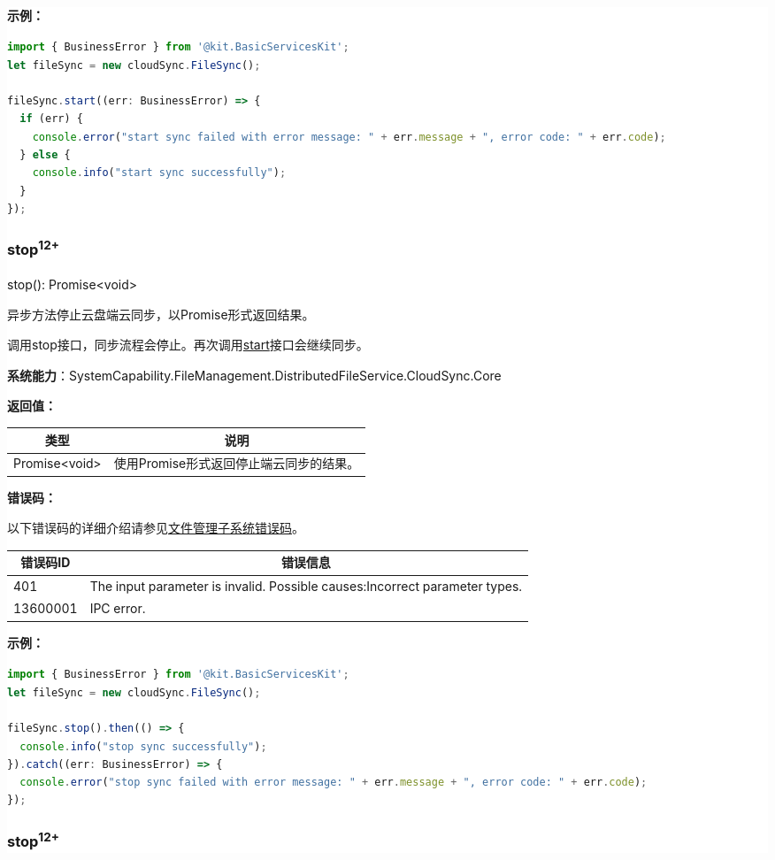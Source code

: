 **示例：**

  ```ts
  import { BusinessError } from '@kit.BasicServicesKit';
  let fileSync = new cloudSync.FileSync();

  fileSync.start((err: BusinessError) => {
    if (err) {
      console.error("start sync failed with error message: " + err.message + ", error code: " + err.code);
    } else {
      console.info("start sync successfully");
    }
  });
  ```

### stop<sup>12+</sup>

stop(): Promise&lt;void&gt;

异步方法停止云盘端云同步，以Promise形式返回结果。

调用stop接口，同步流程会停止。再次调用[start](#start12)接口会继续同步。

**系统能力**：SystemCapability.FileManagement.DistributedFileService.CloudSync.Core

**返回值：**

| 类型                  | 说明             |
| --------------------- | ---------------- |
| Promise&lt;void&gt; | 使用Promise形式返回停止端云同步的结果。 |

**错误码：**

以下错误码的详细介绍请参见[文件管理子系统错误码](errorcode-filemanagement.md)。

| 错误码ID                     | 错误信息        |
| ---------------------------- | ---------- |
| 401 | The input parameter is invalid. Possible causes:Incorrect parameter types. |
| 13600001  | IPC error. |

**示例：**

  ```ts
  import { BusinessError } from '@kit.BasicServicesKit';
  let fileSync = new cloudSync.FileSync();

  fileSync.stop().then(() => {
    console.info("stop sync successfully");
  }).catch((err: BusinessError) => {
    console.error("stop sync failed with error message: " + err.message + ", error code: " + err.code);
  });
  ```

### stop<sup>12+</sup>
